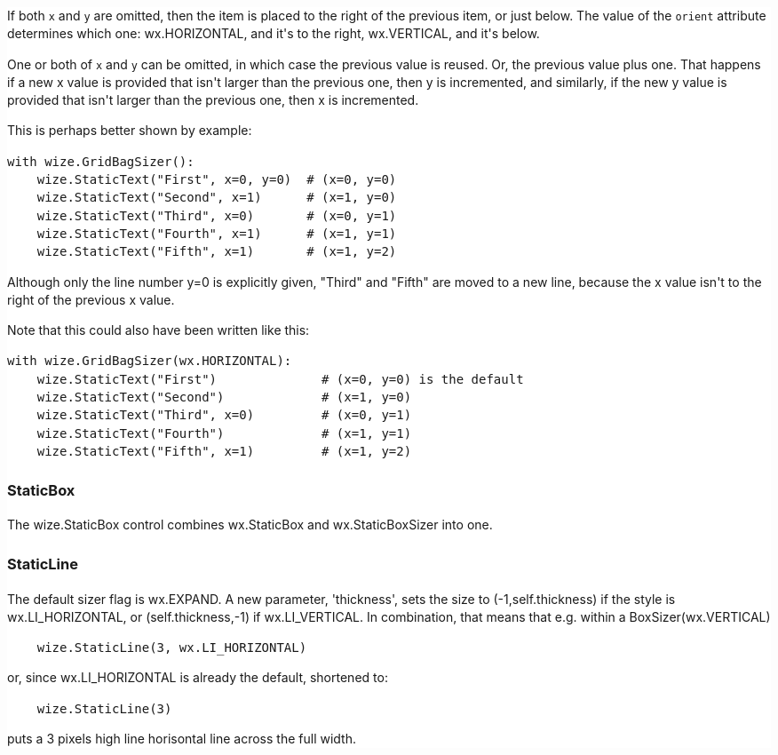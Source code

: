<p>If both <code>x</code> and  <code>y</code> are omitted, then the
item is placed to the right of the previous item, or just below. The
value of the <code>orient</code> attribute determines which one:
wx.HORIZONTAL, and it's to the right, wx.VERTICAL, and it's below.
</p>

<p>One or both of <code>x</code> and <code>y</code> can be
  omitted, in which case the previous value is reused. Or, the
  previous value plus one.  That happens if a new x value is provided
  that isn't larger than the previous one, then y is incremented, and
  similarly, if the new y value is provided that isn't larger than the
  previous one, then x is incremented.</p>

<p>This is perhaps better shown by example:
</p>

  <pre>
with wize.GridBagSizer():
    wize.StaticText("First", x=0, y=0)  # (x=0, y=0)
    wize.StaticText("Second", x=1)      # (x=1, y=0)
    wize.StaticText("Third", x=0)       # (x=0, y=1)
    wize.StaticText("Fourth", x=1)      # (x=1, y=1)
    wize.StaticText("Fifth", x=1)       # (x=1, y=2)
</pre>

<p>Although only the line number y=0 is explicitly given, "Third" and
"Fifth" are moved to a new line, because the x value isn't to the
right of the previous x value.
</p>

<p>Note that this could also have been written like this:</p>
  <pre>
with wize.GridBagSizer(wx.HORIZONTAL):
    wize.StaticText("First")              # (x=0, y=0) is the default
    wize.StaticText("Second")             # (x=1, y=0)
    wize.StaticText("Third", x=0)         # (x=0, y=1)
    wize.StaticText("Fourth")             # (x=1, y=1)
    wize.StaticText("Fifth", x=1)         # (x=1, y=2)
</pre>

<h3>StaticBox</h3>

<p>The wize.StaticBox control combines wx.StaticBox and wx.StaticBoxSizer
into one.
</p>

<h3>StaticLine</h3>

<p>The default sizer flag is wx.EXPAND.  A new parameter, 'thickness',
sets the size to (-1,self.thickness) if the style is wx.LI_HORIZONTAL,
or (self.thickness,-1) if wx.LI_VERTICAL. In combination, that means
that e.g. within a BoxSizer(wx.VERTICAL)
<pre>
    wize.StaticLine(3, wx.LI_HORIZONTAL)
</pre>
or, since wx.LI_HORIZONTAL is already the default, shortened to:
<pre>
    wize.StaticLine(3)
</pre>
puts a 3 pixels high line horisontal line across the full width.
</p>
